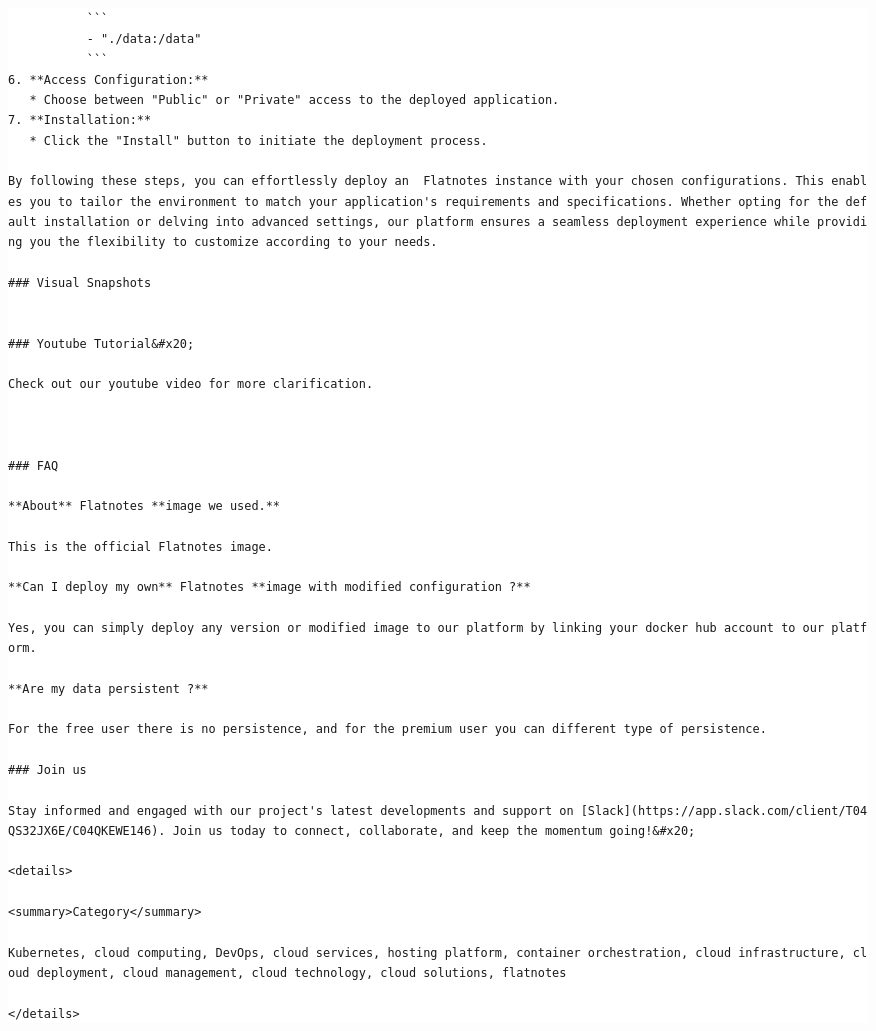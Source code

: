```                                         |
           ```
           - "./data:/data"
           ```
6. **Access Configuration:**
   * Choose between "Public" or "Private" access to the deployed application.
7. **Installation:**
   * Click the "Install" button to initiate the deployment process.

By following these steps, you can effortlessly deploy an  Flatnotes instance with your chosen configurations. This enables you to tailor the environment to match your application's requirements and specifications. Whether opting for the default installation or delving into advanced settings, our platform ensures a seamless deployment experience while providing you the flexibility to customize according to your needs.

### Visual Snapshots


### Youtube Tutorial&#x20;

Check out our youtube video for more clarification.



### FAQ

**About** Flatnotes **image we used.**

This is the official Flatnotes image.

**Can I deploy my own** Flatnotes **image with modified configuration ?**

Yes, you can simply deploy any version or modified image to our platform by linking your docker hub account to our platform.

**Are my data persistent ?**

For the free user there is no persistence, and for the premium user you can different type of persistence.

### Join us

Stay informed and engaged with our project's latest developments and support on [Slack](https://app.slack.com/client/T04QS32JX6E/C04QKEWE146). Join us today to connect, collaborate, and keep the momentum going!&#x20;

<details>

<summary>Category</summary>

Kubernetes, cloud computing, DevOps, cloud services, hosting platform, container orchestration, cloud infrastructure, cloud deployment, cloud management, cloud technology, cloud solutions, flatnotes

</details>
